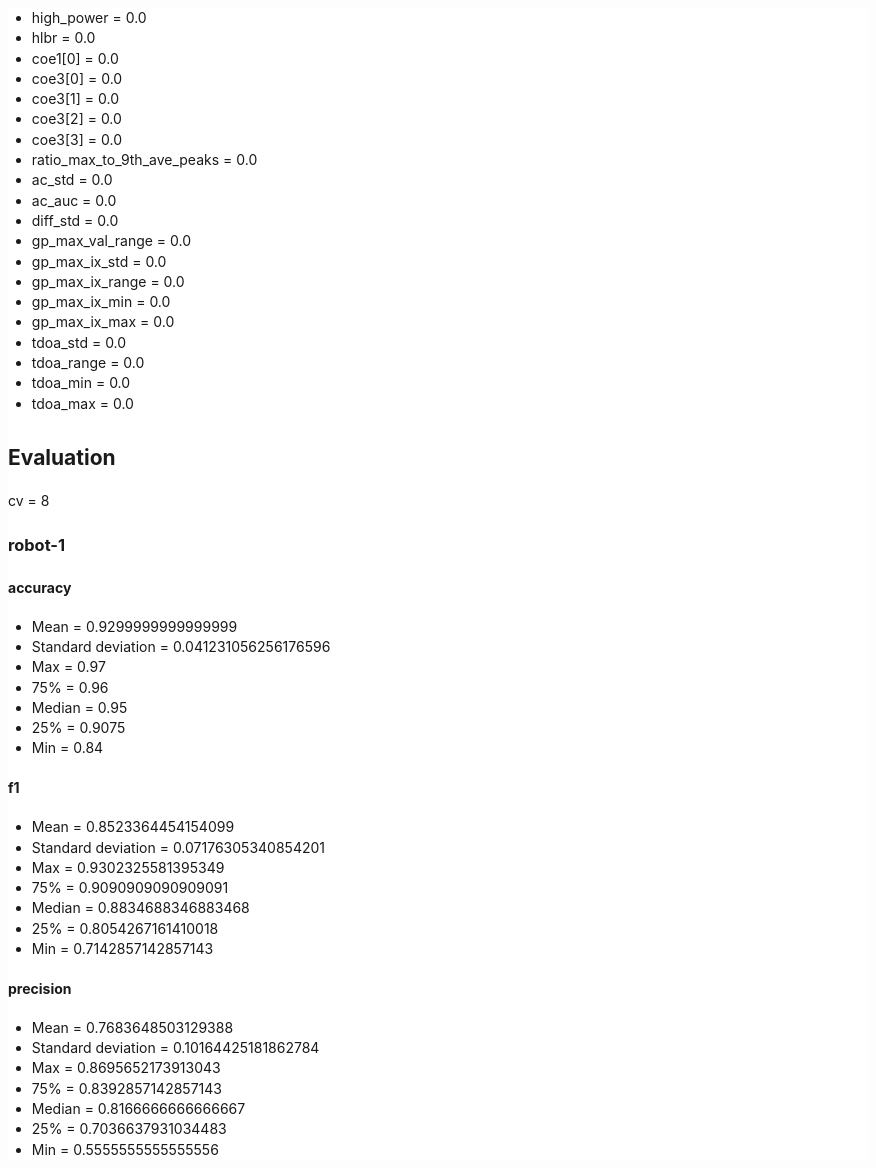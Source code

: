 - high_power = 0.0
- hlbr = 0.0
- coe1[0] = 0.0
- coe3[0] = 0.0
- coe3[1] = 0.0
- coe3[2] = 0.0
- coe3[3] = 0.0
- ratio_max_to_9th_ave_peaks = 0.0
- ac_std = 0.0
- ac_auc = 0.0
- diff_std = 0.0
- gp_max_val_range = 0.0
- gp_max_ix_std = 0.0
- gp_max_ix_range = 0.0
- gp_max_ix_min = 0.0
- gp_max_ix_max = 0.0
- tdoa_std = 0.0
- tdoa_range = 0.0
- tdoa_min = 0.0
- tdoa_max = 0.0

## Evaluation
cv = 8
### robot-1
#### accuracy
- Mean = 0.9299999999999999
- Standard deviation = 0.041231056256176596
- Max = 0.97
- 75% = 0.96
- Median = 0.95
- 25% = 0.9075
- Min = 0.84

#### f1
- Mean = 0.8523364454154099
- Standard deviation = 0.07176305340854201
- Max = 0.9302325581395349
- 75% = 0.9090909090909091
- Median = 0.8834688346883468
- 25% = 0.8054267161410018
- Min = 0.7142857142857143

#### precision
- Mean = 0.7683648503129388
- Standard deviation = 0.10164425181862784
- Max = 0.8695652173913043
- 75% = 0.8392857142857143
- Median = 0.8166666666666667
- 25% = 0.7036637931034483
- Min = 0.5555555555555556
